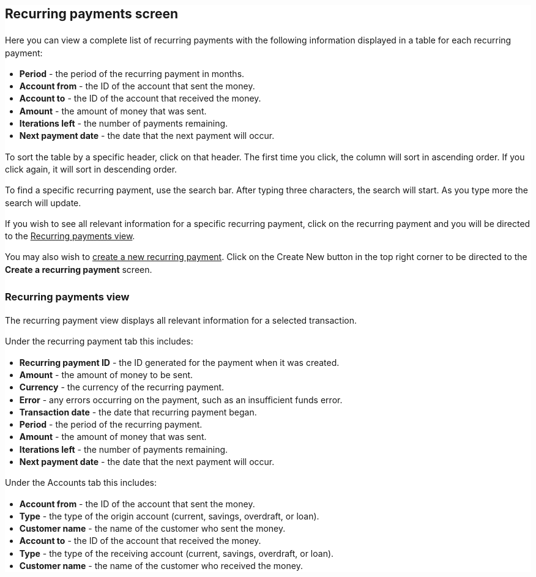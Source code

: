 
## Recurring payments screen

Here you can view a complete list of recurring payments with the following information displayed in a table for each recurring payment:

* **Period** - the period of the recurring payment in months.
* **Account from** - the ID of the account that sent the money.
* **Account to** - the ID of the account that received the money.
* **Amount** - the amount of money that was sent.
* **Iterations left** - the number of payments remaining.
* **Next payment date** - the date that the next payment will occur.

To sort the table by a specific header, click on that header. The first time you click, the column will sort in ascending order. If you click again, it will sort in descending order.

To find a specific recurring payment, use the search bar. After typing three characters, the search will start. As you type more the search will update.

If you wish to see all relevant information for a specific recurring payment, click on the recurring payment and you will be directed to the [Recurring payments view](#recurring-payments-view).

You may also wish to [create a new recurring payment](./how-to.html#create-a-recurring-payment). Click on the Create New button in the top right corner to be directed to the **Create a recurring payment** screen.


### Recurring payments view

The recurring payment view displays all relevant information for a selected transaction.

Under the recurring payment tab this includes:

* **Recurring payment ID** - the ID generated for the payment when it was created.
* **Amount** - the amount of money to be sent.
* **Currency** - the currency of the recurring payment.
* **Error** - any errors occurring on the payment, such as an insufficient funds error.
* **Transaction date** - the date that recurring payment began.
* **Period** - the period of the recurring payment.
* **Amount** - the amount of money that was sent.
* **Iterations left** - the number of payments remaining.
* **Next payment date** - the date that the next payment will occur.


Under the Accounts tab this includes:

* **Account from** - the ID of the account that sent the money.
* **Type** - the type of the origin account (current, savings, overdraft, or loan).
* **Customer name** - the name of the customer who sent the money.
* **Account to** - the ID of the account that received the money.
* **Type** - the type of the receiving account (current, savings, overdraft, or loan).
* **Customer name** - the name of the customer who received the money.
